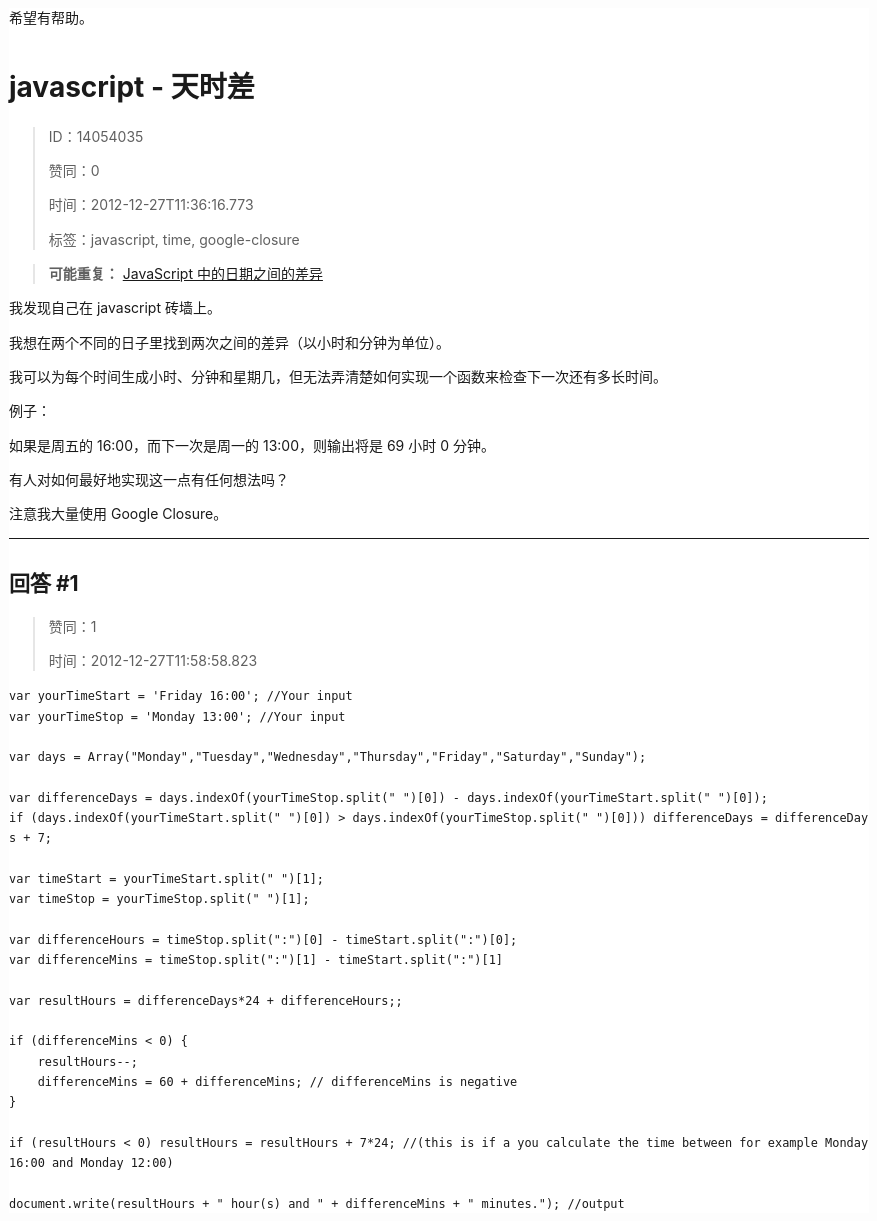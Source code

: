 希望有帮助。

# javascript - 天时差

> ID：14054035
> 
> 赞同：0
> 
> 时间：2012-12-27T11:36:16.773
> 
> 标签：javascript, time, google-closure

> **可能重复：**
> [JavaScript 中的日期之间的差异](https://stackoverflow.com/questions/1968167/difference-between-dates-in-javascript)

我发现自己在 javascript 砖墙上。

我想在两个不同的日子里找到两次之间的差异（以小时和分钟为单位）。

我可以为每个时间生成小时、分钟和星期几，但无法弄清楚如何实现一个函数来检查下一次还有多长时间。

例子：

如果是周五的 16:00，而下一次是周一的 13:00，则输出将是 69 小时 0 分钟。

有人对如何最好地实现这一点有任何想法吗？

注意我大量使用 Google Closure。

* * *

## 回答 #1

> 赞同：1
> 
> 时间：2012-12-27T11:58:58.823

```
var yourTimeStart = 'Friday 16:00'; //Your input
var yourTimeStop = 'Monday 13:00'; //Your input

var days = Array("Monday","Tuesday","Wednesday","Thursday","Friday","Saturday","Sunday");

var differenceDays = days.indexOf(yourTimeStop.split(" ")[0]) - days.indexOf(yourTimeStart.split(" ")[0]);
if (days.indexOf(yourTimeStart.split(" ")[0]) > days.indexOf(yourTimeStop.split(" ")[0])) differenceDays = differenceDays + 7;

var timeStart = yourTimeStart.split(" ")[1];
var timeStop = yourTimeStop.split(" ")[1];

var differenceHours = timeStop.split(":")[0] - timeStart.split(":")[0];
var differenceMins = timeStop.split(":")[1] - timeStart.split(":")[1]

var resultHours = differenceDays*24 + differenceHours;;

if (differenceMins < 0) {
    resultHours--;
    differenceMins = 60 + differenceMins; // differenceMins is negative
}

if (resultHours < 0) resultHours = resultHours + 7*24; //(this is if a you calculate the time between for example Monday 16:00 and Monday 12:00)

document.write(resultHours + " hour(s) and " + differenceMins + " minutes."); //output 
```
